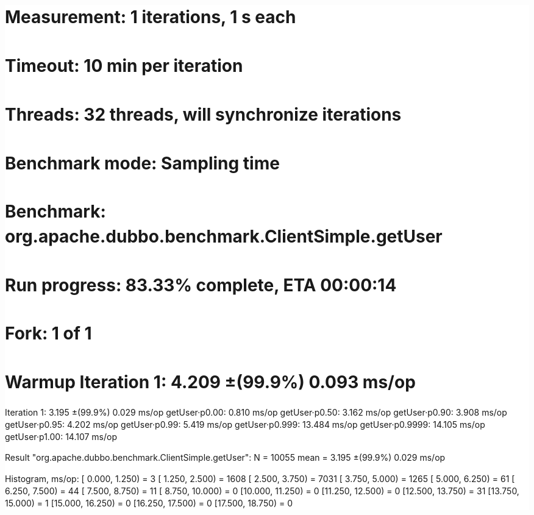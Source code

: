 # Measurement: 1 iterations, 1 s each
# Timeout: 10 min per iteration
# Threads: 32 threads, will synchronize iterations
# Benchmark mode: Sampling time
# Benchmark: org.apache.dubbo.benchmark.ClientSimple.getUser

# Run progress: 83.33% complete, ETA 00:00:14
# Fork: 1 of 1
# Warmup Iteration   1: 4.209 ±(99.9%) 0.093 ms/op
Iteration   1: 3.195 ±(99.9%) 0.029 ms/op
                 getUser·p0.00:   0.810 ms/op
                 getUser·p0.50:   3.162 ms/op
                 getUser·p0.90:   3.908 ms/op
                 getUser·p0.95:   4.202 ms/op
                 getUser·p0.99:   5.419 ms/op
                 getUser·p0.999:  13.484 ms/op
                 getUser·p0.9999: 14.105 ms/op
                 getUser·p1.00:   14.107 ms/op



Result "org.apache.dubbo.benchmark.ClientSimple.getUser":
  N = 10055
  mean =      3.195 ±(99.9%) 0.029 ms/op

  Histogram, ms/op:
    [ 0.000,  1.250) = 3 
    [ 1.250,  2.500) = 1608 
    [ 2.500,  3.750) = 7031 
    [ 3.750,  5.000) = 1265 
    [ 5.000,  6.250) = 61 
    [ 6.250,  7.500) = 44 
    [ 7.500,  8.750) = 11 
    [ 8.750, 10.000) = 0 
    [10.000, 11.250) = 0 
    [11.250, 12.500) = 0 
    [12.500, 13.750) = 31 
    [13.750, 15.000) = 1 
    [15.000, 16.250) = 0 
    [16.250, 17.500) = 0 
    [17.500, 18.750) = 0 
